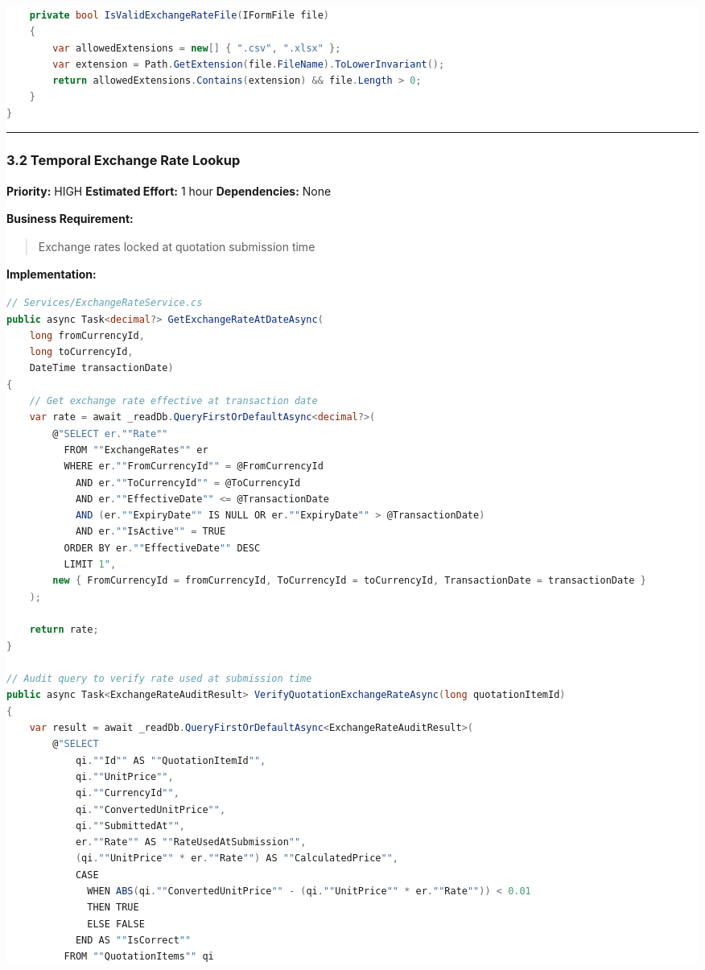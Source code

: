 ```csharp
    private bool IsValidExchangeRateFile(IFormFile file)
    {
        var allowedExtensions = new[] { ".csv", ".xlsx" };
        var extension = Path.GetExtension(file.FileName).ToLowerInvariant();
        return allowedExtensions.Contains(extension) && file.Length > 0;
    }
}
```

---

### 3.2 Temporal Exchange Rate Lookup

**Priority:** HIGH
**Estimated Effort:** 1 hour
**Dependencies:** None

**Business Requirement:**
> Exchange rates locked at quotation submission time

**Implementation:**

```csharp
// Services/ExchangeRateService.cs
public async Task<decimal?> GetExchangeRateAtDateAsync(
    long fromCurrencyId,
    long toCurrencyId,
    DateTime transactionDate)
{
    // Get exchange rate effective at transaction date
    var rate = await _readDb.QueryFirstOrDefaultAsync<decimal?>(
        @"SELECT er.""Rate""
          FROM ""ExchangeRates"" er
          WHERE er.""FromCurrencyId"" = @FromCurrencyId
            AND er.""ToCurrencyId"" = @ToCurrencyId
            AND er.""EffectiveDate"" <= @TransactionDate
            AND (er.""ExpiryDate"" IS NULL OR er.""ExpiryDate"" > @TransactionDate)
            AND er.""IsActive"" = TRUE
          ORDER BY er.""EffectiveDate"" DESC
          LIMIT 1",
        new { FromCurrencyId = fromCurrencyId, ToCurrencyId = toCurrencyId, TransactionDate = transactionDate }
    );

    return rate;
}

// Audit query to verify rate used at submission time
public async Task<ExchangeRateAuditResult> VerifyQuotationExchangeRateAsync(long quotationItemId)
{
    var result = await _readDb.QueryFirstOrDefaultAsync<ExchangeRateAuditResult>(
        @"SELECT
            qi.""Id"" AS ""QuotationItemId"",
            qi.""UnitPrice"",
            qi.""CurrencyId"",
            qi.""ConvertedUnitPrice"",
            qi.""SubmittedAt"",
            er.""Rate"" AS ""RateUsedAtSubmission"",
            (qi.""UnitPrice"" * er.""Rate"") AS ""CalculatedPrice"",
            CASE
              WHEN ABS(qi.""ConvertedUnitPrice"" - (qi.""UnitPrice"" * er.""Rate"")) < 0.01
              THEN TRUE
              ELSE FALSE
            END AS ""IsCorrect""
          FROM ""QuotationItems"" qi
```
